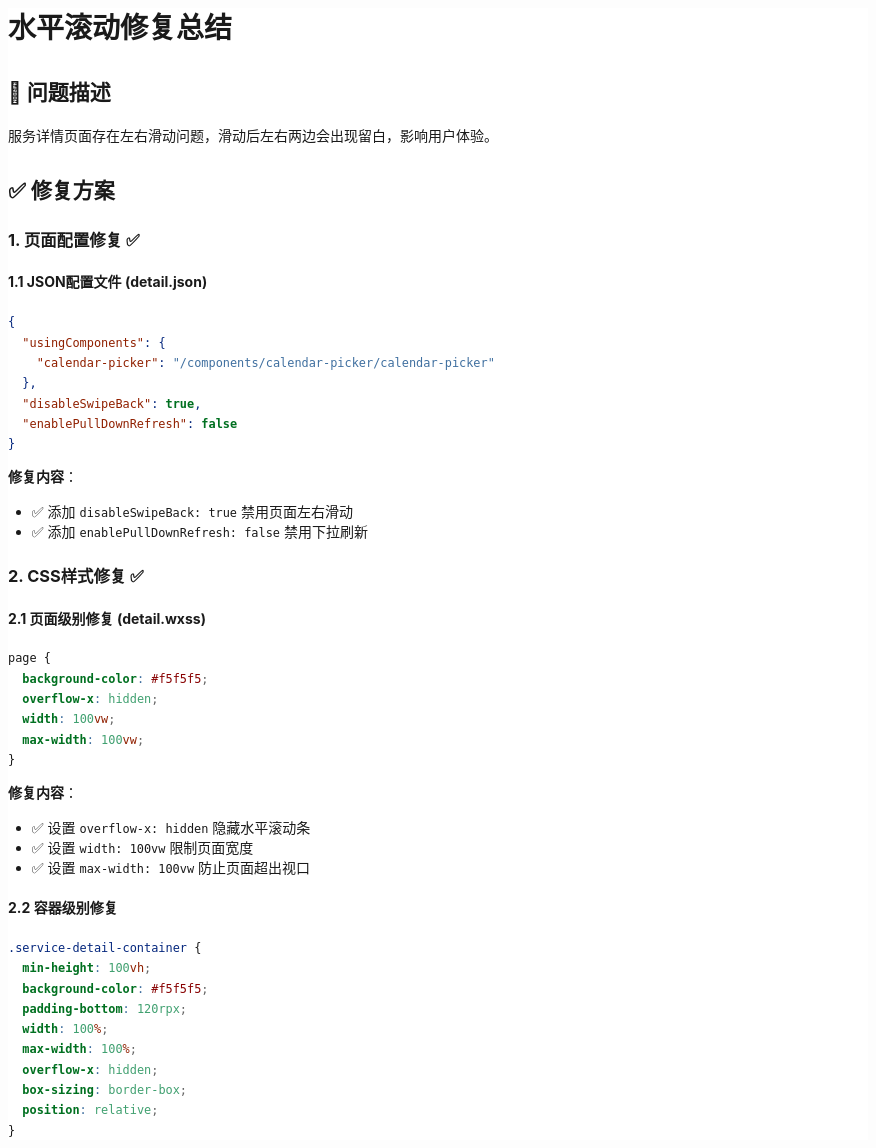 # 水平滚动修复总结

## 🎯 问题描述
服务详情页面存在左右滑动问题，滑动后左右两边会出现留白，影响用户体验。

## ✅ 修复方案

### 1. 页面配置修复 ✅

#### 1.1 JSON配置文件 (detail.json)
```json
{
  "usingComponents": {
    "calendar-picker": "/components/calendar-picker/calendar-picker"
  },
  "disableSwipeBack": true,
  "enablePullDownRefresh": false
}
```

**修复内容**：
- ✅ 添加 `disableSwipeBack: true` 禁用页面左右滑动
- ✅ 添加 `enablePullDownRefresh: false` 禁用下拉刷新

### 2. CSS样式修复 ✅

#### 2.1 页面级别修复 (detail.wxss)
```css
page {
  background-color: #f5f5f5;
  overflow-x: hidden;
  width: 100vw;
  max-width: 100vw;
}
```

**修复内容**：
- ✅ 设置 `overflow-x: hidden` 隐藏水平滚动条
- ✅ 设置 `width: 100vw` 限制页面宽度
- ✅ 设置 `max-width: 100vw` 防止页面超出视口

#### 2.2 容器级别修复
```css
.service-detail-container {
  min-height: 100vh;
  background-color: #f5f5f5;
  padding-bottom: 120rpx;
  width: 100%;
  max-width: 100%;
  overflow-x: hidden;
  box-sizing: border-box;
  position: relative;
}
```
